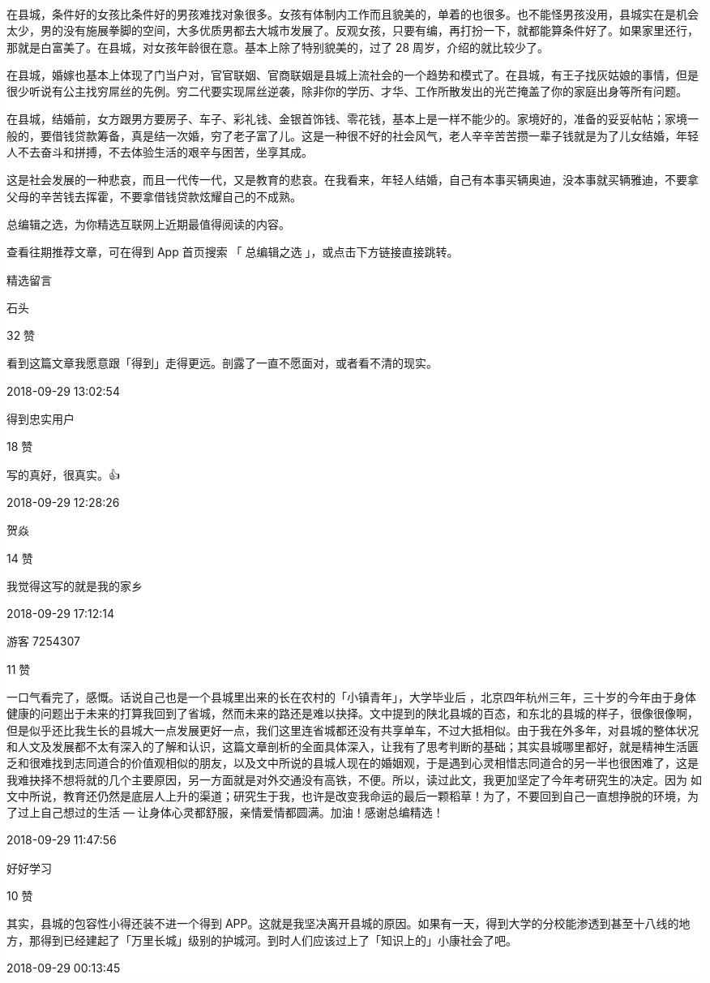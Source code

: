 在县城，条件好的女孩比条件好的男孩难找对象很多。女孩有体制内工作而且貌美的，单着的也很多。也不能怪男孩没用，县城实在是机会太少，男的没有施展拳脚的空间，大多优质男都去大城市发展了。反观女孩，只要有编，再打扮一下，就都能算条件好了。如果家里还行，那就是白富美了。在县城，对女孩年龄很在意。基本上除了特别貌美的，过了 28 周岁，介绍的就比较少了。

在县城，婚嫁也基本上体现了门当户对，官官联姻、官商联姻是县城上流社会的一个趋势和模式了。在县城，有王子找灰姑娘的事情，但是很少听说有公主找穷屌丝的先例。穷二代要实现屌丝逆袭，除非你的学历、才华、工作所散发出的光芒掩盖了你的家庭出身等所有问题。

在县城，结婚前，女方跟男方要房子、车子、彩礼钱、金银首饰钱、零花钱，基本上是一样不能少的。家境好的，准备的妥妥帖帖；家境一般的，要借钱贷款筹备，真是结一次婚，穷了老子富了儿。这是一种很不好的社会风气，老人辛辛苦苦攒一辈子钱就是为了儿女结婚，年轻人不去奋斗和拼搏，不去体验生活的艰辛与困苦，坐享其成。

这是社会发展的一种悲哀，而且一代传一代，又是教育的悲哀。在我看来，年轻人结婚，自己有本事买辆奥迪，没本事就买辆雅迪，不要拿父母的辛苦钱去挥霍，不要拿借钱贷款炫耀自己的不成熟。

总编辑之选，为你精选互联网上近期最值得阅读的内容。

查看往期推荐文章，可在得到 App 首页搜索 「 总编辑之选 」，或点击下方链接直接跳转。

精选留言

石头

32 赞

看到这篇文章我愿意跟「得到」走得更远。剖露了一直不愿面对，或者看不清的现实。

2018-09-29 13:02:54


得到忠实用户

18 赞

写的真好，很真实。👍

2018-09-29 12:28:26


贺焱

14 赞

我觉得这写的就是我的家乡

2018-09-29 17:12:14


游客 7254307

11 赞

一口气看完了，感慨。话说自己也是一个县城里出来的长在农村的「小镇青年」，大学毕业后 ，北京四年杭州三年，三十岁的今年由于身体健康的问题出于未来的打算我回到了省城，然而未来的路还是难以抉择。文中提到的陕北县城的百态，和东北的县城的样子，很像很像啊，但是似乎还比我生长的县城大一点发展更好一点，我们这里连省城都还没有共享单车，不过大抵相似。由于我在外多年，对县城的整体状况和人文及发展都不太有深入的了解和认识，这篇文章剖析的全面具体深入，让我有了思考判断的基础；其实县城哪里都好，就是精神生活匮乏和很难找到志同道合的价值观相似的朋友，以及文中所说的县城人现在的婚姻观，于是遇到心灵相惜志同道合的另一半也很困难了，这是我难抉择不想将就的几个主要原因，另一方面就是对外交通没有高铁，不便。所以，读过此文，我更加坚定了今年考研究生的决定。因为 如文中所说，教育还仍然是底层人上升的渠道；研究生于我，也许是改变我命运的最后一颗稻草！为了，不要回到自己一直想挣脱的环境，为了过上自己想过的生活 — 让身体心灵都舒服，亲情爱情都圆满。加油！感谢总编精选！

2018-09-29 11:47:56


好好学习

10 赞

其实，县城的包容性小得还装不进一个得到 APP。这就是我坚决离开县城的原因。如果有一天，得到大学的分校能渗透到甚至十八线的地方，那得到已经建起了「万里长城」级别的护城河。到时人们应该过上了「知识上的」小康社会了吧。

2018-09-29 00:13:45
